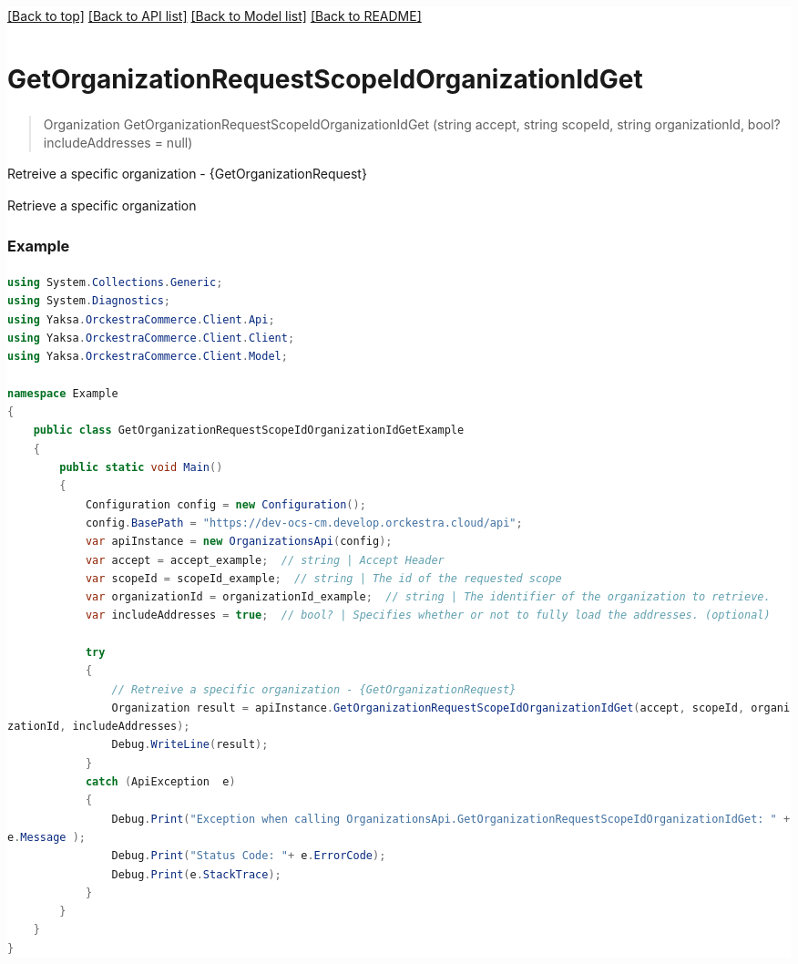[[Back to top]](#) [[Back to API list]](../README.md#documentation-for-api-endpoints) [[Back to Model list]](../README.md#documentation-for-models) [[Back to README]](../README.md)

<a name="getorganizationrequestscopeidorganizationidget"></a>
# **GetOrganizationRequestScopeIdOrganizationIdGet**
> Organization GetOrganizationRequestScopeIdOrganizationIdGet (string accept, string scopeId, string organizationId, bool? includeAddresses = null)

Retreive a specific organization - {GetOrganizationRequest}

Retrieve a specific organization

### Example
```csharp
using System.Collections.Generic;
using System.Diagnostics;
using Yaksa.OrckestraCommerce.Client.Api;
using Yaksa.OrckestraCommerce.Client.Client;
using Yaksa.OrckestraCommerce.Client.Model;

namespace Example
{
    public class GetOrganizationRequestScopeIdOrganizationIdGetExample
    {
        public static void Main()
        {
            Configuration config = new Configuration();
            config.BasePath = "https://dev-ocs-cm.develop.orckestra.cloud/api";
            var apiInstance = new OrganizationsApi(config);
            var accept = accept_example;  // string | Accept Header
            var scopeId = scopeId_example;  // string | The id of the requested scope
            var organizationId = organizationId_example;  // string | The identifier of the organization to retrieve.
            var includeAddresses = true;  // bool? | Specifies whether or not to fully load the addresses. (optional) 

            try
            {
                // Retreive a specific organization - {GetOrganizationRequest}
                Organization result = apiInstance.GetOrganizationRequestScopeIdOrganizationIdGet(accept, scopeId, organizationId, includeAddresses);
                Debug.WriteLine(result);
            }
            catch (ApiException  e)
            {
                Debug.Print("Exception when calling OrganizationsApi.GetOrganizationRequestScopeIdOrganizationIdGet: " + e.Message );
                Debug.Print("Status Code: "+ e.ErrorCode);
                Debug.Print(e.StackTrace);
            }
        }
    }
}
```
